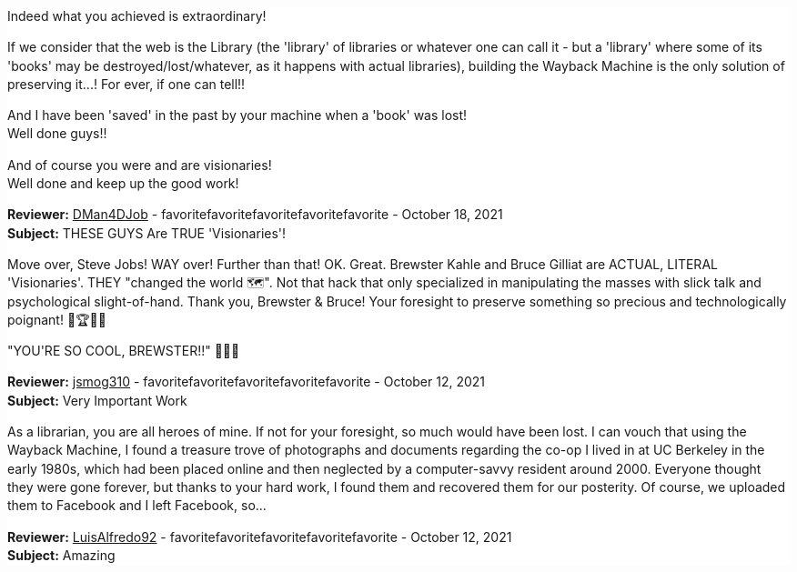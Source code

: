 Indeed what you achieved is extraordinary!  
  
If we consider that the web is the Library (the 'library' of libraries or whatever one can call it - but a 'library' where some of its 'books' may be destroyed/lost/whatever, as it happens with actual libraries), building the Wayback Machine is the only solution of preserving it...! For ever, if one can tell!!  
  
And I have been 'saved' in the past by your machine when a 'book' was lost!  
Well done guys!!  
  
And of course you were and are visionaries!  
Well done and keep up the good work!

**Reviewer:** [DMan4DJob](https://archive.org/details/%40dman4djob) - <span alt="5.00 out of 5 stars" title="5.00 out of 5 stars"><span class="iconochive-favorite size-75-percent" aria-hidden="true"></span><span class="sr-only">favorite</span><span class="iconochive-favorite size-75-percent" aria-hidden="true"></span><span class="sr-only">favorite</span><span class="iconochive-favorite size-75-percent" aria-hidden="true"></span><span class="sr-only">favorite</span><span class="iconochive-favorite size-75-percent" aria-hidden="true"></span><span class="sr-only">favorite</span><span class="iconochive-favorite size-75-percent" aria-hidden="true"></span><span class="sr-only">favorite</span></span> - October 18, 2021  
**Subject:** THESE GUYS Are TRUE 'Visionaries'!

Move over, Steve Jobs! WAY over! Further than that! OK. Great. Brewster Kahle and Bruce Gilliat are ACTUAL, LITERAL 'Visionaries'. THEY "changed the world 🗺". Not that hack that only specialized in manipulating the masses with slick talk and psychological slight-of-hand. Thank you, Brewster & Bruce! Your foresight to preserve something so precious and technologically poignant! 🤗🏆👌🏾  
  
"YOU'RE SO COOL, BREWSTER!!" 🦇🧛‍♂️

**Reviewer:** [jsmog310](https://archive.org/details/%40jsmog4939) - <span alt="5.00 out of 5 stars" title="5.00 out of 5 stars"><span class="iconochive-favorite size-75-percent" aria-hidden="true"></span><span class="sr-only">favorite</span><span class="iconochive-favorite size-75-percent" aria-hidden="true"></span><span class="sr-only">favorite</span><span class="iconochive-favorite size-75-percent" aria-hidden="true"></span><span class="sr-only">favorite</span><span class="iconochive-favorite size-75-percent" aria-hidden="true"></span><span class="sr-only">favorite</span><span class="iconochive-favorite size-75-percent" aria-hidden="true"></span><span class="sr-only">favorite</span></span> - October 12, 2021  
**Subject:** Very Important Work

As a librarian, you are all heroes of mine. If not for your foresight, so much would have been lost. I can vouch that using the Wayback Machine, I found a treasure trove of photographs and documents regarding the co-op I lived in at UC Berkeley in the early 1980s, which had been placed online and then neglected by a computer-savvy resident around 2000. Everyone thought they were gone forever, but thanks to your hard work, I found them and recovered them for our posterity. Of course, we uploaded them to Facebook and I left Facebook, so...

**Reviewer:** [LuisAlfredo92](https://archive.org/details/%40luisalfredo92) - <span alt="5.00 out of 5 stars" title="5.00 out of 5 stars"><span class="iconochive-favorite size-75-percent" aria-hidden="true"></span><span class="sr-only">favorite</span><span class="iconochive-favorite size-75-percent" aria-hidden="true"></span><span class="sr-only">favorite</span><span class="iconochive-favorite size-75-percent" aria-hidden="true"></span><span class="sr-only">favorite</span><span class="iconochive-favorite size-75-percent" aria-hidden="true"></span><span class="sr-only">favorite</span><span class="iconochive-favorite size-75-percent" aria-hidden="true"></span><span class="sr-only">favorite</span></span> - October 12, 2021  
**Subject:** Amazing
